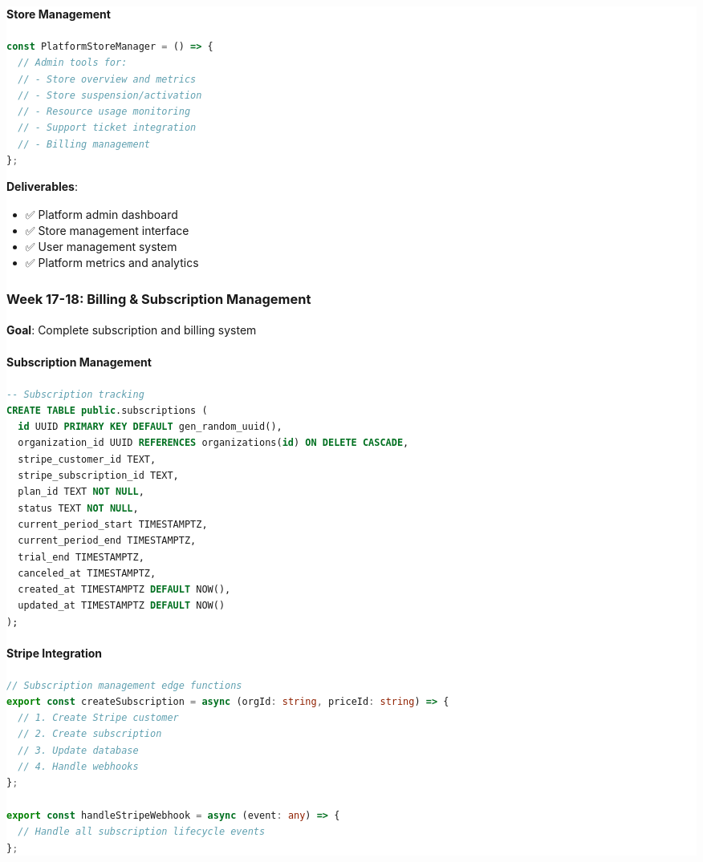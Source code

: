#### Store Management
```typescript
const PlatformStoreManager = () => {
  // Admin tools for:
  // - Store overview and metrics
  // - Store suspension/activation  
  // - Resource usage monitoring
  // - Support ticket integration
  // - Billing management
};
```

**Deliverables**:
- ✅ Platform admin dashboard
- ✅ Store management interface
- ✅ User management system
- ✅ Platform metrics and analytics

### Week 17-18: Billing & Subscription Management
**Goal**: Complete subscription and billing system

#### Subscription Management
```sql
-- Subscription tracking
CREATE TABLE public.subscriptions (
  id UUID PRIMARY KEY DEFAULT gen_random_uuid(),
  organization_id UUID REFERENCES organizations(id) ON DELETE CASCADE,
  stripe_customer_id TEXT,
  stripe_subscription_id TEXT,
  plan_id TEXT NOT NULL,
  status TEXT NOT NULL,
  current_period_start TIMESTAMPTZ,
  current_period_end TIMESTAMPTZ,
  trial_end TIMESTAMPTZ,
  canceled_at TIMESTAMPTZ,
  created_at TIMESTAMPTZ DEFAULT NOW(),
  updated_at TIMESTAMPTZ DEFAULT NOW()
);
```

#### Stripe Integration
```typescript
// Subscription management edge functions
export const createSubscription = async (orgId: string, priceId: string) => {
  // 1. Create Stripe customer
  // 2. Create subscription
  // 3. Update database
  // 4. Handle webhooks
};

export const handleStripeWebhook = async (event: any) => {
  // Handle all subscription lifecycle events
};
```

